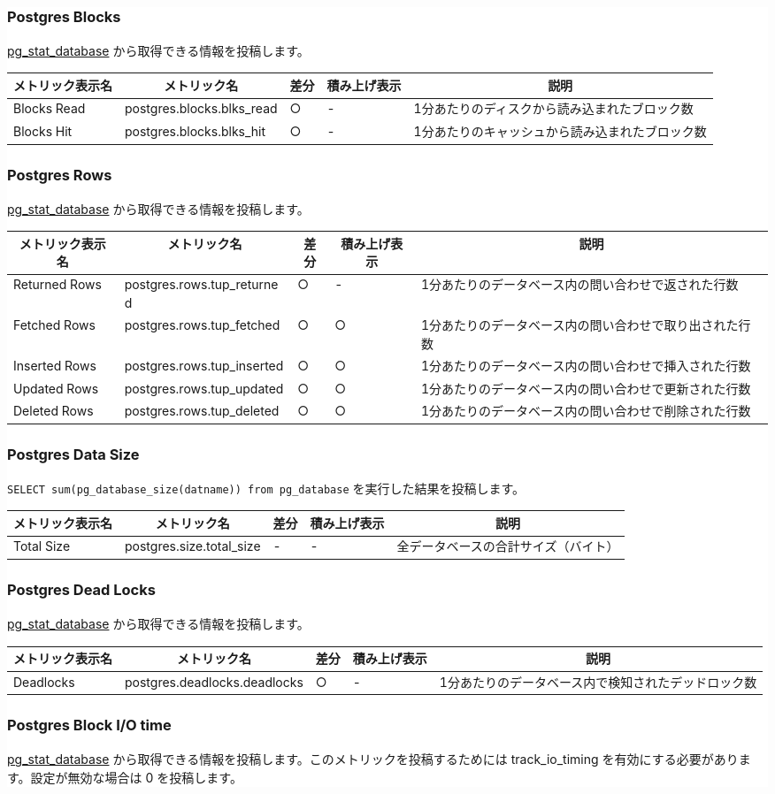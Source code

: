 
### Postgres Blocks

[pg_stat_database](https://www.postgresql.jp/document/14/html/monitoring-stats.html#MONITORING-PG-STAT-DATABASE-VIEW) から取得できる情報を投稿します。

| メトリック表示名 | メトリック名                        | 差分 | 積み上げ表示 | 説明                                          |
| ---------------- | ----------------------------------- | ---- | ------------ | --------------------------------------------- |
| Blocks Read | postgres.blocks.blks_read | ○ | - | 1分あたりのディスクから読み込まれたブロック数 |
| Blocks Hit | postgres.blocks.blks_hit | ○ | - | 1分あたりのキャッシュから読み込まれたブロック数 |


### Postgres Rows

[pg_stat_database](https://www.postgresql.jp/document/14/html/monitoring-stats.html#MONITORING-PG-STAT-DATABASE-VIEW) から取得できる情報を投稿します。

| メトリック表示名 | メトリック名                        | 差分 | 積み上げ表示 | 説明                                          |
| ---------------- | ----------------------------------- | ---- | ------------ | --------------------------------------------- |
| Returned Rows | postgres.rows.tup_returned | ○ | - | 1分あたりのデータベース内の問い合わせで返された行数 |
| Fetched Rows | postgres.rows.tup_fetched | ○ | ○ | 1分あたりのデータベース内の問い合わせで取り出された行数 |
| Inserted Rows | postgres.rows.tup_inserted | ○ | ○ | 1分あたりのデータベース内の問い合わせで挿入された行数 |
| Updated Rows | postgres.rows.tup_updated | ○ | ○ | 1分あたりのデータベース内の問い合わせで更新された行数 |
| Deleted Rows | postgres.rows.tup_deleted | ○ | ○ | 1分あたりのデータベース内の問い合わせで削除された行数 |


### Postgres Data Size

`SELECT sum(pg_database_size(datname)) from pg_database` を実行した結果を投稿します。

| メトリック表示名 | メトリック名                        | 差分 | 積み上げ表示 | 説明                                          |
| ---------------- | ----------------------------------- | ---- | ------------ | --------------------------------------------- |
| Total Size | postgres.size.total_size | - | - | 全データベースの合計サイズ（バイト） |


### Postgres Dead Locks

[pg_stat_database](https://www.postgresql.jp/document/14/html/monitoring-stats.html#MONITORING-PG-STAT-DATABASE-VIEW) から取得できる情報を投稿します。

| メトリック表示名 | メトリック名                        | 差分 | 積み上げ表示 | 説明                                          |
| ---------------- | ----------------------------------- | ---- | ------------ | --------------------------------------------- |
| Deadlocks | postgres.deadlocks.deadlocks | ○ | - | 1分あたりのデータベース内で検知されたデッドロック数 |


### Postgres Block I/O time

[pg_stat_database](https://www.postgresql.jp/document/14/html/monitoring-stats.html#MONITORING-PG-STAT-DATABASE-VIEW) から取得できる情報を投稿します。このメトリックを投稿するためには track_io_timing を有効にする必要があります。設定が無効な場合は 0 を投稿します。
